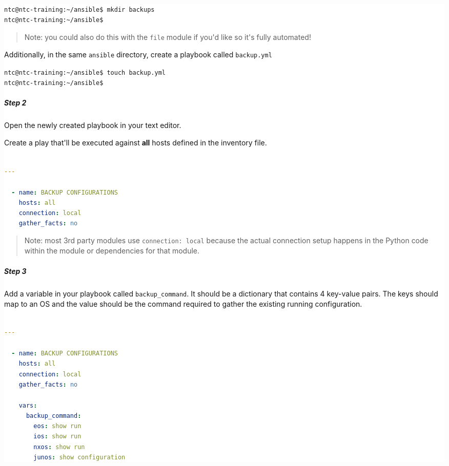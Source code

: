```
ntc@ntc-training:~/ansible$ mkdir backups
ntc@ntc-training:~/ansible$
```

> Note: you could also do this with the `file` module if you'd like so it's fully automated!

Additionally, in the same `ansible` directory, create a playbook called `backup.yml`

```
ntc@ntc-training:~/ansible$ touch backup.yml
ntc@ntc-training:~/ansible$
```

##### Step 2

Open the newly created playbook in your text editor.

Create a play that'll be executed against **all** hosts defined in the inventory file.

```yaml

---

  - name: BACKUP CONFIGURATIONS
    hosts: all
    connection: local
    gather_facts: no


```

> Note: most 3rd party modules use `connection: local` because the actual connection setup happens in the Python code within the module or dependencies for that module.

##### Step 3

Add a variable in your playbook called `backup_command`.  It should be a dictionary that contains 4 key-value pairs.  The keys should map to an OS and the value should be the command required to gather the existing running configuration.

```yaml

---

  - name: BACKUP CONFIGURATIONS
    hosts: all
    connection: local
    gather_facts: no

    vars:
      backup_command:
        eos: show run
        ios: show run
        nxos: show run
        junos: show configuration

```
